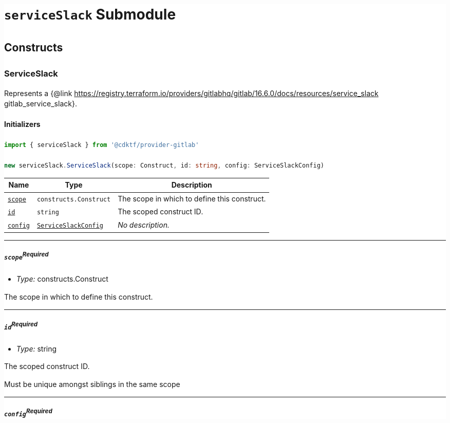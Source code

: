 # `serviceSlack` Submodule <a name="`serviceSlack` Submodule" id="@cdktf/provider-gitlab.serviceSlack"></a>

## Constructs <a name="Constructs" id="Constructs"></a>

### ServiceSlack <a name="ServiceSlack" id="@cdktf/provider-gitlab.serviceSlack.ServiceSlack"></a>

Represents a {@link https://registry.terraform.io/providers/gitlabhq/gitlab/16.6.0/docs/resources/service_slack gitlab_service_slack}.

#### Initializers <a name="Initializers" id="@cdktf/provider-gitlab.serviceSlack.ServiceSlack.Initializer"></a>

```typescript
import { serviceSlack } from '@cdktf/provider-gitlab'

new serviceSlack.ServiceSlack(scope: Construct, id: string, config: ServiceSlackConfig)
```

| **Name** | **Type** | **Description** |
| --- | --- | --- |
| <code><a href="#@cdktf/provider-gitlab.serviceSlack.ServiceSlack.Initializer.parameter.scope">scope</a></code> | <code>constructs.Construct</code> | The scope in which to define this construct. |
| <code><a href="#@cdktf/provider-gitlab.serviceSlack.ServiceSlack.Initializer.parameter.id">id</a></code> | <code>string</code> | The scoped construct ID. |
| <code><a href="#@cdktf/provider-gitlab.serviceSlack.ServiceSlack.Initializer.parameter.config">config</a></code> | <code><a href="#@cdktf/provider-gitlab.serviceSlack.ServiceSlackConfig">ServiceSlackConfig</a></code> | *No description.* |

---

##### `scope`<sup>Required</sup> <a name="scope" id="@cdktf/provider-gitlab.serviceSlack.ServiceSlack.Initializer.parameter.scope"></a>

- *Type:* constructs.Construct

The scope in which to define this construct.

---

##### `id`<sup>Required</sup> <a name="id" id="@cdktf/provider-gitlab.serviceSlack.ServiceSlack.Initializer.parameter.id"></a>

- *Type:* string

The scoped construct ID.

Must be unique amongst siblings in the same scope

---

##### `config`<sup>Required</sup> <a name="config" id="@cdktf/provider-gitlab.serviceSlack.ServiceSlack.Initializer.parameter.config"></a>

